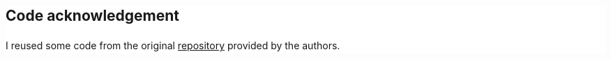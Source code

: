 
## Code acknowledgement
I reused some code from the original [repository](https://github.com/virajprabhu/SENTRY) provided by the authors.
